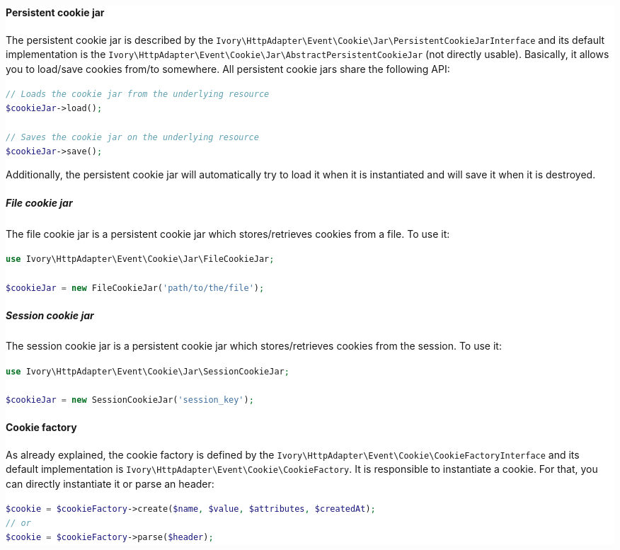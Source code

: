 #### Persistent cookie jar

The persistent cookie jar is described by the `Ivory\HttpAdapter\Event\Cookie\Jar\PersistentCookieJarInterface` and its
default implementation is the `Ivory\HttpAdapter\Event\Cookie\Jar\AbstractPersistentCookieJar` (not directly usable).
Basically, it allows you to load/save cookies from/to somewhere. All persistent cookie jars share the following API:

``` php
// Loads the cookie jar from the underlying resource
$cookieJar->load();

// Saves the cookie jar on the underlying resource
$cookieJar->save();
```

Additionally, the persistent cookie jar will automatically try to load it when it is instantiated and will save it when
it is destroyed.

##### File cookie jar

The file cookie jar is a persistent cookie jar which stores/retrieves cookies from a file. To use it:

``` php
use Ivory\HttpAdapter\Event\Cookie\Jar\FileCookieJar;

$cookieJar = new FileCookieJar('path/to/the/file');
```

##### Session cookie jar

The session cookie jar is a persistent cookie jar which stores/retrieves cookies from the session. To use it:

``` php
use Ivory\HttpAdapter\Event\Cookie\Jar\SessionCookieJar;

$cookieJar = new SessionCookieJar('session_key');
```

#### Cookie factory

As already explained, the cookie factory is defined by the `Ivory\HttpAdapter\Event\Cookie\CookieFactoryInterface`
and its default implementation is `Ivory\HttpAdapter\Event\Cookie\CookieFactory`. It is responsible to instantiate a
cookie. For that, you can directly instantiate it or parse an header:

``` php
$cookie = $cookieFactory->create($name, $value, $attributes, $createdAt);
// or
$cookie = $cookieFactory->parse($header);
```

